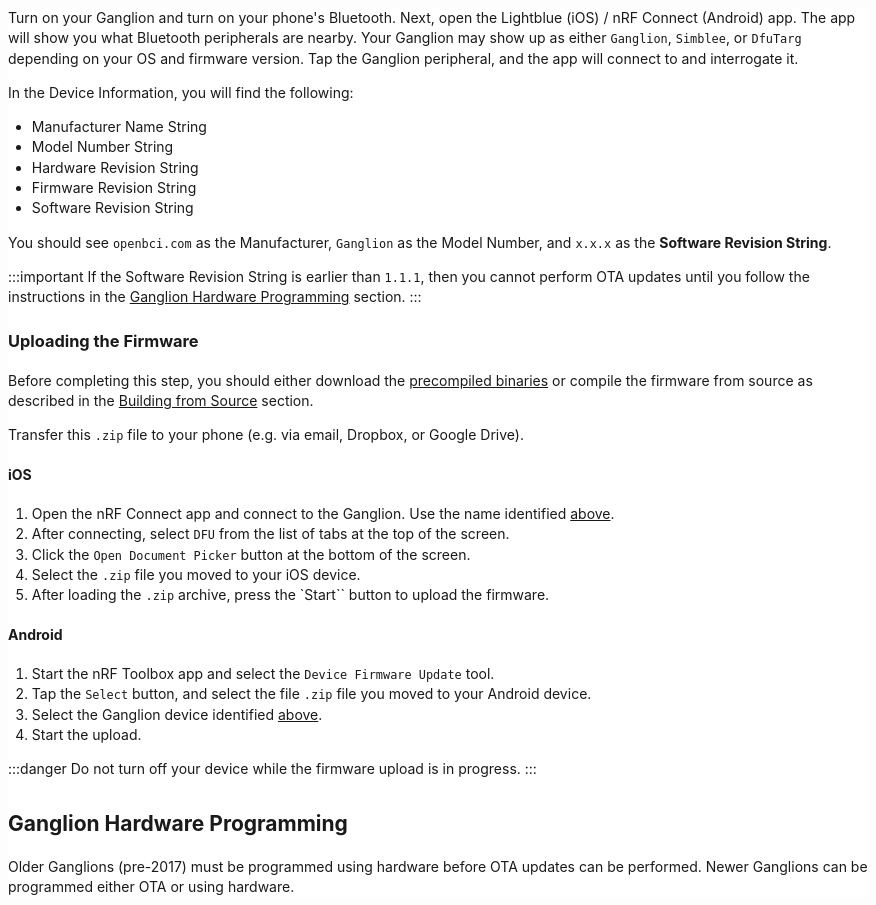 Turn on your Ganglion and turn on your phone's Bluetooth. Next, open the Lightblue (iOS) / nRF Connect (Android) app. The app will show you what Bluetooth peripherals are nearby. Your Ganglion may show up as either `Ganglion`, `Simblee`, or `DfuTarg` depending on your OS and firmware version. Tap the Ganglion peripheral, and the app will connect to and interrogate it.

In the Device Information, you will find the following:

- Manufacturer Name String
- Model Number String
- Hardware Revision String
- Firmware Revision String
- Software Revision String

You should see `openbci.com` as the Manufacturer, `Ganglion` as the Model Number, and `x.x.x` as the **Software Revision String**.

:::important
If the Software Revision String is earlier than `1.1.1`, then you cannot perform OTA updates until you follow the instructions in the [Ganglion Hardware Programming](#ganglion-hardware-programming) section.
:::

### Uploading the Firmware

Before completing this step, you should either download the [precompiled binaries](https://github.com/OpenBCI/OpenBCI_Ganglion_Library/releases/download/v3.0.1/DefaultGanglion3.0.1.zip) or compile the firmware from source as described in the [Building from Source](#building-from-source) section.

Transfer this `.zip` file to your phone (e.g. via email, Dropbox, or Google Drive).

#### iOS

1. Open the nRF Connect app and connect to the Ganglion. Use the name identified [above](#verify-ganglion-version).
2. After connecting, select `DFU` from the list of tabs at the top of the screen.
3. Click the `Open Document Picker` button at the bottom of the screen.
4. Select the `.zip` file you moved to your iOS device.
5. After loading the `.zip` archive, press the `Start`` button to upload the firmware.

#### Android

1. Start the nRF Toolbox app and select the `Device Firmware Update` tool.
2. Tap the `Select` button, and select the file `.zip` file you moved to your Android device.
3. Select the Ganglion device identified [above](#verify-ganglion-version).
4. Start the upload.

:::danger
Do not turn off your device while the firmware upload is in progress.
:::

## Ganglion Hardware Programming

Older Ganglions (pre-2017) must be programmed using hardware before OTA updates can be performed. Newer Ganglions can be programmed either OTA or using hardware.
